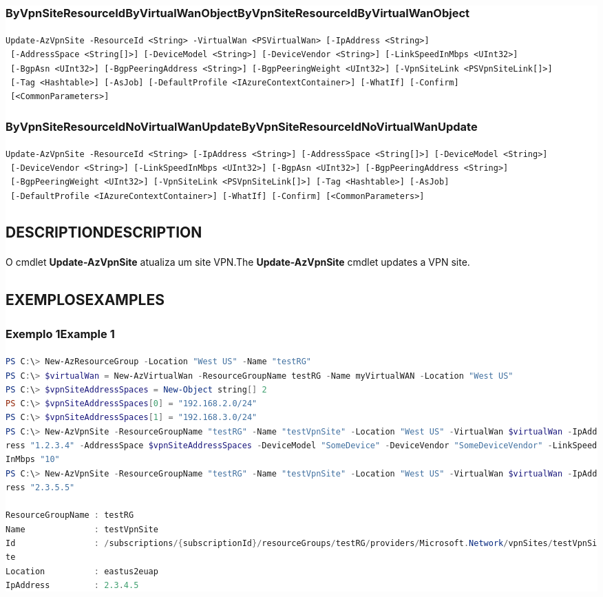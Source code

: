 ### <span data-ttu-id="ae3c2-115">ByVpnSiteResourceIdByVirtualWanObject</span><span class="sxs-lookup"><span data-stu-id="ae3c2-115">ByVpnSiteResourceIdByVirtualWanObject</span></span>
```
Update-AzVpnSite -ResourceId <String> -VirtualWan <PSVirtualWan> [-IpAddress <String>]
 [-AddressSpace <String[]>] [-DeviceModel <String>] [-DeviceVendor <String>] [-LinkSpeedInMbps <UInt32>]
 [-BgpAsn <UInt32>] [-BgpPeeringAddress <String>] [-BgpPeeringWeight <UInt32>] [-VpnSiteLink <PSVpnSiteLink[]>]
 [-Tag <Hashtable>] [-AsJob] [-DefaultProfile <IAzureContextContainer>] [-WhatIf] [-Confirm]
 [<CommonParameters>]
```

### <span data-ttu-id="ae3c2-116">ByVpnSiteResourceIdNoVirtualWanUpdate</span><span class="sxs-lookup"><span data-stu-id="ae3c2-116">ByVpnSiteResourceIdNoVirtualWanUpdate</span></span>
```
Update-AzVpnSite -ResourceId <String> [-IpAddress <String>] [-AddressSpace <String[]>] [-DeviceModel <String>]
 [-DeviceVendor <String>] [-LinkSpeedInMbps <UInt32>] [-BgpAsn <UInt32>] [-BgpPeeringAddress <String>]
 [-BgpPeeringWeight <UInt32>] [-VpnSiteLink <PSVpnSiteLink[]>] [-Tag <Hashtable>] [-AsJob]
 [-DefaultProfile <IAzureContextContainer>] [-WhatIf] [-Confirm] [<CommonParameters>]
```

## <span data-ttu-id="ae3c2-117">DESCRIPTION</span><span class="sxs-lookup"><span data-stu-id="ae3c2-117">DESCRIPTION</span></span>
<span data-ttu-id="ae3c2-118">O cmdlet **Update-AzVpnSite** atualiza um site VPN.</span><span class="sxs-lookup"><span data-stu-id="ae3c2-118">The **Update-AzVpnSite** cmdlet updates a VPN site.</span></span>

## <span data-ttu-id="ae3c2-119">EXEMPLOS</span><span class="sxs-lookup"><span data-stu-id="ae3c2-119">EXAMPLES</span></span>

### <span data-ttu-id="ae3c2-120">Exemplo 1</span><span class="sxs-lookup"><span data-stu-id="ae3c2-120">Example 1</span></span>

```powershell
PS C:\> New-AzResourceGroup -Location "West US" -Name "testRG"
PS C:\> $virtualWan = New-AzVirtualWan -ResourceGroupName testRG -Name myVirtualWAN -Location "West US"
PS C:\> $vpnSiteAddressSpaces = New-Object string[] 2
PS C:\> $vpnSiteAddressSpaces[0] = "192.168.2.0/24"
PS C:\> $vpnSiteAddressSpaces[1] = "192.168.3.0/24"
PS C:\> New-AzVpnSite -ResourceGroupName "testRG" -Name "testVpnSite" -Location "West US" -VirtualWan $virtualWan -IpAddress "1.2.3.4" -AddressSpace $vpnSiteAddressSpaces -DeviceModel "SomeDevice" -DeviceVendor "SomeDeviceVendor" -LinkSpeedInMbps "10"
PS C:\> New-AzVpnSite -ResourceGroupName "testRG" -Name "testVpnSite" -Location "West US" -VirtualWan $virtualWan -IpAddress "2.3.5.5"

ResourceGroupName : testRG
Name              : testVpnSite
Id                : /subscriptions/{subscriptionId}/resourceGroups/testRG/providers/Microsoft.Network/vpnSites/testVpnSite
Location          : eastus2euap
IpAddress         : 2.3.4.5
```